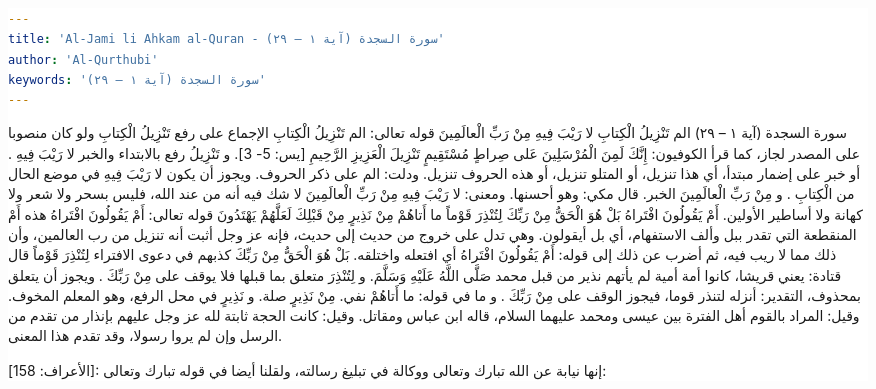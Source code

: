 ```yaml
---
title: 'Al-Jami li Ahkam al-Quran - سورة السجدة (آية ١ – ٢٩)'
author: 'Al-Qurthubi'
keywords: 'سورة السجدة (آية ١ – ٢٩)'
---
```


سورة السجدة (آية ١ – ٢٩)
الم
تَنْزِيلُ الْكِتابِ لا رَيْبَ فِيهِ مِنْ رَبِّ الْعالَمِينَ
قوله تعالى:
الم تَنْزِيلُ الْكِتابِ
الإجماع على رفع
تَنْزِيلُ الْكِتابِ
ولو كان منصوبا على المصدر لجاز، كما قرأ الكوفيون:
إِنَّكَ لَمِنَ الْمُرْسَلِينَ عَلى صِراطٍ مُسْتَقِيمٍ تَنْزِيلَ الْعَزِيزِ الرَّحِيمِ
[يس: 5- 3]. و
تَنْزِيلُ
رفع بالابتداء والخبر
لا رَيْبَ فِيهِ
. أو خبر على إضمار مبتدأ، أي هذا تنزيل، أو المتلو تنزيل، أو هذه الحروف تنزيل. ودلت:
الم
على ذكر الحروف. ويجوز أن يكون
لا رَيْبَ فِيهِ
في موضع الحال من
الْكِتابِ
. و
مِنْ رَبِّ الْعالَمِينَ
الخبر. قال مكي: وهو أحسنها. ومعنى:
لا رَيْبَ فِيهِ مِنْ رَبِّ الْعالَمِينَ
لا شك فيه أنه من عند الله، فليس بسحر ولا شعر ولا كهانة ولا أساطير الأولين.
أَمْ يَقُولُونَ افْتَراهُ بَلْ هُوَ الْحَقُّ مِنْ رَبِّكَ لِتُنْذِرَ قَوْماً ما أَتاهُمْ مِنْ نَذِيرٍ مِنْ قَبْلِكَ لَعَلَّهُمْ يَهْتَدُونَ
قوله تعالى:
أَمْ يَقُولُونَ افْتَراهُ
هذه
أَمْ
المنقطعة التي تقدر ببل وألف الاستفهام، أي بل أيقولون. وهي تدل على خروج من حديث إلى حديث، فإنه عز وجل أثبت أنه تنزيل من رب العالمين، وأن ذلك مما لا ريب فيه، ثم أضرب عن ذلك إلى قوله:
أَمْ يَقُولُونَ افْتَراهُ
أي افتعله واختلقه.
بَلْ هُوَ الْحَقُّ مِنْ رَبِّكَ
كذبهم في دعوى الافتراء
لِتُنْذِرَ قَوْماً
قال قتادة: يعني قريشا، كانوا أمة أمية لم يأتهم نذير من قبل محمد صَلَّى اللَّهُ عَلَيْهِ وَسَلَّمَ. و
لِتُنْذِرَ
متعلق بما قبلها فلا يوقف على
مِنْ رَبِّكَ
. ويجوز أن يتعلق بمحذوف، التقدير: أنزله لتنذر قوما، فيجوز الوقف على
مِنْ رَبِّكَ
. و
ما
في قوله:
ما أَتاهُمْ
نفي.
مِنْ نَذِيرٍ
صلة. و
نَذِيرٍ
في محل الرفع، وهو المعلم المخوف.
وقيل: المراد بالقوم أهل الفترة بين عيسى ومحمد عليهما السلام، قاله ابن عباس ومقاتل.
وقيل: كانت الحجة ثابتة لله عز وجل عليهم بإنذار من تقدم من الرسل وإن لم يروا رسولا، وقد تقدم هذا المعنى.

[الأعراف: 158]: إنها نيابة عن الله تبارك وتعالى ووكالة في تبليغ رسالته، ولقلنا أيضا في قوله تبارك وتعالى: